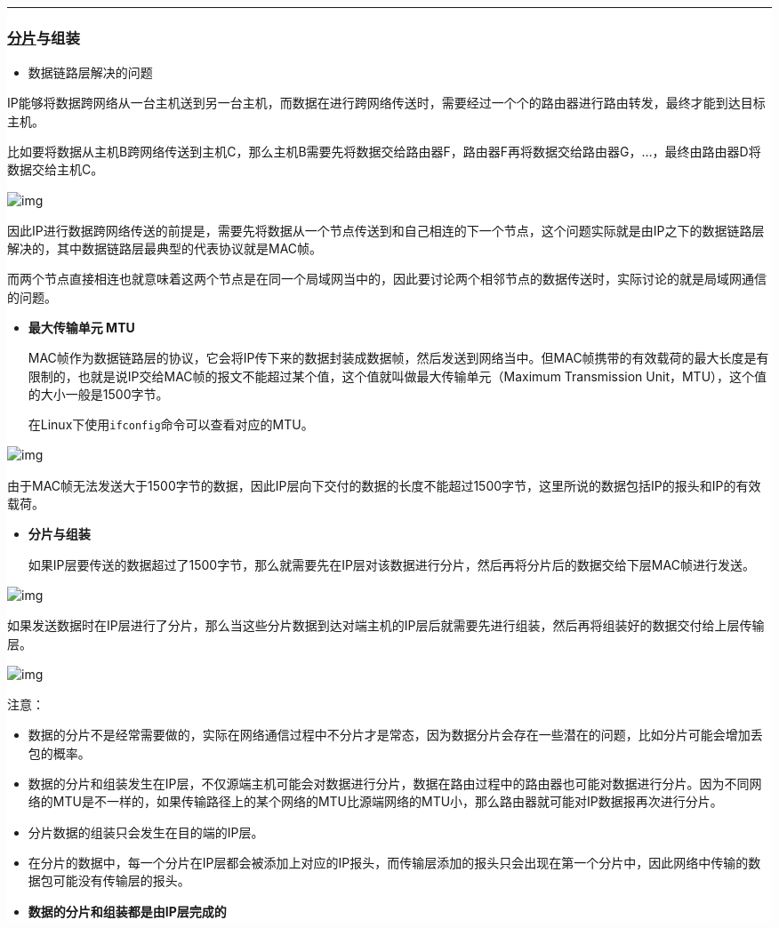 



---



### [分片](https://so.csdn.net/so/search?q=分片&spm=1001.2101.3001.7020)与组装



- 数据链路层解决的问题

IP能够将数据跨网络从一台主机送到另一台主机，而数据在进行跨网络传送时，需要经过一个个的路由器进行路由转发，最终才能到达目标主机。

比如要将数据从主机B跨网络传送到主机C，那么主机B需要先将数据交给路由器F，路由器F再将数据交给路由器G，…，最终由路由器D将数据交给主机C。

![img](https://img-blog.csdnimg.cn/16ca94d37e7f4121a68811d085af4808.png)

因此IP进行数据跨网络传送的前提是，需要先将数据从一个节点传送到和自己相连的下一个节点，这个问题实际就是由IP之下的数据链路层解决的，其中数据链路层最典型的代表协议就是MAC帧。

而两个节点直接相连也就意味着这两个节点是在同一个局域网当中的，因此要讨论两个相邻节点的数据传送时，实际讨论的就是局域网通信的问题。



- **最大传输单元 MTU**

  MAC帧作为数据链路层的协议，它会将IP传下来的数据封装成数据帧，然后发送到网络当中。但MAC帧携带的有效载荷的最大长度是有限制的，也就是说IP交给MAC帧的报文不能超过某个值，这个值就叫做最大传输单元（Maximum Transmission Unit，MTU），这个值的大小一般是1500字节。

  

  在Linux下使用`ifconfig`命令可以查看对应的MTU。

![img](https://img-blog.csdnimg.cn/f354ae9fbb1246b2ba361ef8b0db6d69.png)

由于MAC帧无法发送大于1500字节的数据，因此IP层向下交付的数据的长度不能超过1500字节，这里所说的数据包括IP的报头和IP的有效载荷。



- **分片与组装**

  如果IP层要传送的数据超过了1500字节，那么就需要先在IP层对该数据进行分片，然后再将分片后的数据交给下层MAC帧进行发送。

![img](https://img-blog.csdnimg.cn/26951bd6cee8488181ab4b56c56d342a.png)

如果发送数据时在IP层进行了分片，那么当这些分片数据到达对端主机的IP层后就需要先进行组装，然后再将组装好的数据交付给上层传输层。

![img](https://img-blog.csdnimg.cn/4c080dea345342ffbdc2e90384e512b7.png)



注意：

-  数据的分片不是经常需要做的，实际在网络通信过程中不分片才是常态，因为数据分片会存在一些潜在的问题，比如分片可能会增加丢包的概率。
- 数据的分片和组装发生在IP层，不仅源端主机可能会对数据进行分片，数据在路由过程中的路由器也可能对数据进行分片。因为不同网络的MTU是不一样的，如果传输路径上的某个网络的MTU比源端网络的MTU小，那么路由器就可能对IP数据报再次进行分片。
- 分片数据的组装只会发生在目的端的IP层。
- 在分片的数据中，每一个分片在IP层都会被添加上对应的IP报头，而传输层添加的报头只会出现在第一个分片中，因此网络中传输的数据包可能没有传输层的报头。



- **数据的分片和组装都是由IP层完成的**
